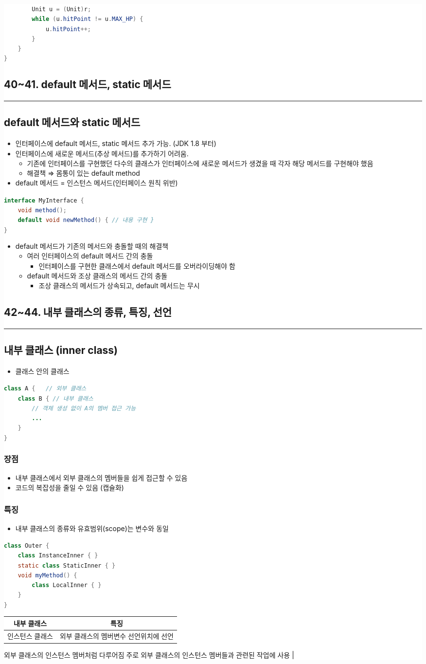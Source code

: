 ```java
		Unit u = (Unit)r;
		while (u.hitPoint != u.MAX_HP) {
			u.hitPoint++;
		}
	}
}
```
## 40~41. default 메서드, static 메서드
---
## default 메서드와 static 메서드
- 인터페이스에 default 메서드, static 메서드 추가 가능. (JDK 1.8 부터)
- 인터페이스에 새로운 메서드(추상 메서드)를 추가하기 어려움.
    - 기존에 인터페이스를 구현했던 다수의 클래스가 인터페이스에 새로운 메서드가 생겼을 때 각자 해당 메서드를 구현해야 했음
    - 해결책 ⇒ 몸통이 있는 default method
- default 메서드 = 인스턴스 메서드(인터페이스 원칙 위반)
```java
interface MyInterface {
	void method();
	default void newMethod() { // 내용 구현 }
}
```
- default 메서드가 기존의 메서드와 충돌할 때의 해결책
    - 여러 인터페이스의 default 메서드 간의 충돌
        - 인터페이스를 구현한 클래스에서 default 메서드를 오버라이딩해야 함
    - default 메서드와 조상 클래스의 메서드 간의 충돌
        - 조상 클래스의 메서드가 상속되고, default 메서드는 무시
## 42~44. 내부 클래스의 종류, 특징, 선언
---
## 내부 클래스 (inner class)
- 클래스 안의 클래스
```java
class A {   // 외부 클래스
	class B { // 내부 클래스
		// 객체 생성 없이 A의 멤버 접근 가능
		...
	}
}
```
### 장점
- 내부 클래스에서 외부 클래스의 멤버들을 쉽게 접근할 수 있음
- 코드의 복잡성을 줄일 수 있음 (캡슐화)
### 특징
- 내부 클래스의 종류와 유효범위(scope)는 변수와 동일
```java
class Outer {
	class InstanceInner { }
	static class StaticInner { }
	void myMethod() {
		class LocalInner { }
	}
}
```
| 내부 클래스 | 특징 |
| --- | --- |
| 인스턴스 클래스 | 외부 클래스의 멤버변수 선언위치에 선언
외부 클래스의 인스턴스 멤버처럼 다루어짐
주로 외부 클래스의 인스턴스 멤버들과 관련된 작업에 사용 |